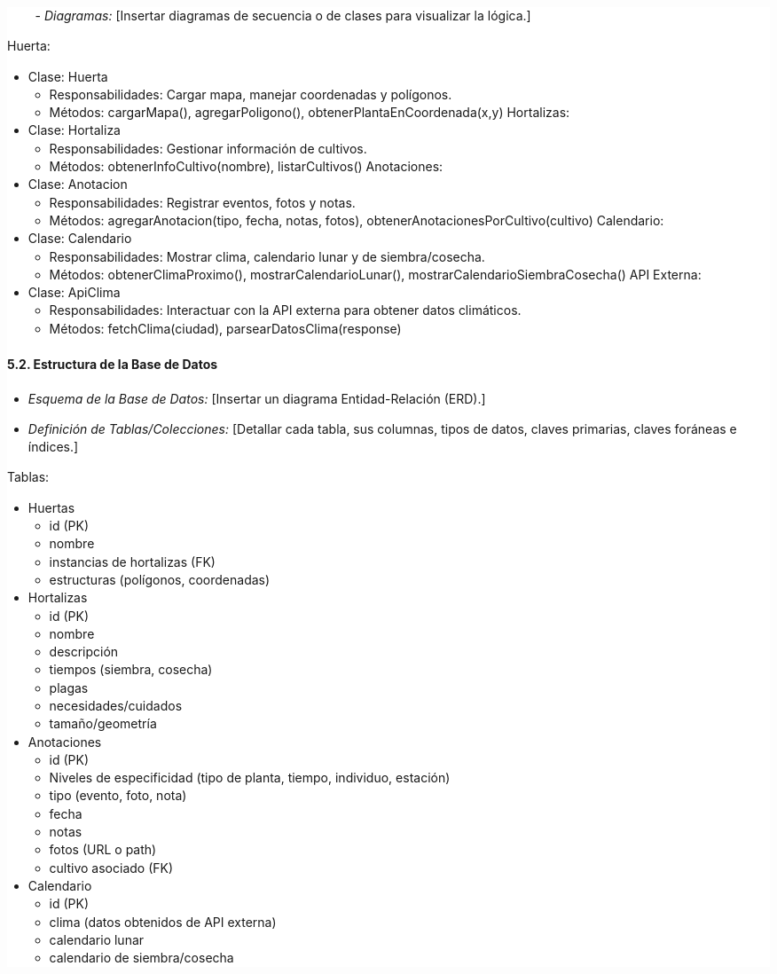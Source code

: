         - *Diagramas:* [Insertar diagramas de secuencia o de clases para visualizar la lógica.]

Huerta:
- Clase: Huerta
  - Responsabilidades: Cargar mapa, manejar coordenadas y polígonos.
  - Métodos: cargarMapa(), agregarPoligono(), obtenerPlantaEnCoordenada(x,y)
Hortalizas:
- Clase: Hortaliza
  - Responsabilidades: Gestionar información de cultivos.
  - Métodos: obtenerInfoCultivo(nombre), listarCultivos()
Anotaciones:
- Clase: Anotacion
  - Responsabilidades: Registrar eventos, fotos y notas.
  - Métodos: agregarAnotacion(tipo, fecha, notas, fotos), obtenerAnotacionesPorCultivo(cultivo)
Calendario:
- Clase: Calendario
  - Responsabilidades: Mostrar clima, calendario lunar y de siembra/cosecha.
  - Métodos: obtenerClimaProximo(), mostrarCalendarioLunar(), mostrarCalendarioSiembraCosecha()
API Externa:
- Clase: ApiClima
  - Responsabilidades: Interactuar con la API externa para obtener datos climáticos.
  - Métodos: fetchClima(ciudad), parsearDatosClima(response)
  
  

#### 5.2. Estructura de la Base de Datos

  

- *Esquema de la Base de Datos:* [Insertar un diagrama Entidad-Relación (ERD).]

- *Definición de Tablas/Colecciones:* [Detallar cada tabla, sus columnas, tipos de datos, claves primarias, claves foráneas e índices.]

Tablas:
- Huertas
  - id (PK)
  - nombre
  - instancias de hortalizas (FK)
  - estructuras (polígonos, coordenadas)
- Hortalizas
  - id (PK)
  - nombre
  - descripción
  - tiempos (siembra, cosecha)
  - plagas
  - necesidades/cuidados
  - tamaño/geometría
- Anotaciones
  - id (PK)
  - Niveles de especificidad (tipo de planta, tiempo, individuo, estación)
  - tipo (evento, foto, nota)
  - fecha
  - notas
  - fotos (URL o path)
  - cultivo asociado (FK)
- Calendario
  - id (PK)
  - clima (datos obtenidos de API externa)
  - calendario lunar
  - calendario de siembra/cosecha
